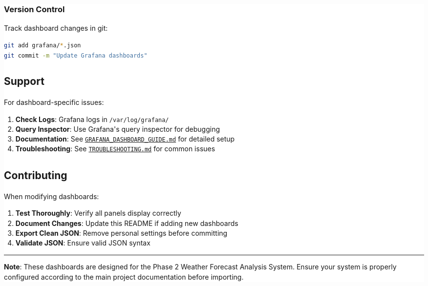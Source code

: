 ### Version Control

Track dashboard changes in git:
```bash
git add grafana/*.json
git commit -m "Update Grafana dashboards"
```

## Support

For dashboard-specific issues:

1. **Check Logs**: Grafana logs in `/var/log/grafana/`
2. **Query Inspector**: Use Grafana's query inspector for debugging
3. **Documentation**: See [`GRAFANA_DASHBOARD_GUIDE.md`](../docs/GRAFANA_DASHBOARD_GUIDE.md) for detailed setup
4. **Troubleshooting**: See [`TROUBLESHOOTING.md`](../docs/TROUBLESHOOTING.md) for common issues

## Contributing

When modifying dashboards:

1. **Test Thoroughly**: Verify all panels display correctly
2. **Document Changes**: Update this README if adding new dashboards
3. **Export Clean JSON**: Remove personal settings before committing
4. **Validate JSON**: Ensure valid JSON syntax

---

**Note**: These dashboards are designed for the Phase 2 Weather Forecast Analysis System. Ensure your system is properly configured according to the main project documentation before importing.